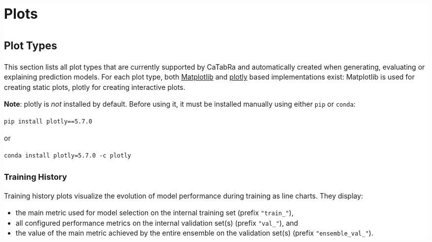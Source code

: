 # Plots

## Plot Types

This section lists all plot types that are currently supported by CaTabRa and automatically created when generating,
evaluating or explaining prediction models. For each plot type, both [Matplotlib](https://matplotlib.org/) and
[plotly](https://plotly.com/python/) based implementations exist: Matplotlib is used for creating static plots, plotly
for creating interactive plots.

**Note**: plotly is *not* installed by default. Before using it, it must be installed manually using either `pip` or
`conda`:

```shell
pip install plotly==5.7.0
```

or

```shell
conda install plotly=5.7.0 -c plotly
```

### Training History

Training history plots visualize the evolution of model performance during training as line charts. They display:
* the main metric used for model selection on the internal training set (prefix `"train_"`),
* all configured performance metrics on the internal validation set(s) (prefix `"val_"`), and
* the value of the main metric achieved by the entire ensemble on the validation set(s) (prefix `"ensemble_val_"`).
